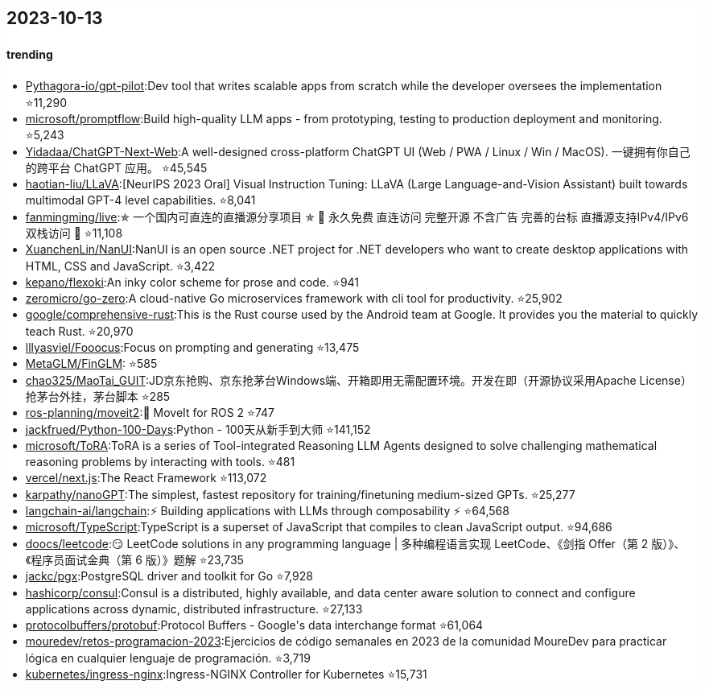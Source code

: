## 2023-10-13

#### trending
* [Pythagora-io/gpt-pilot](https://github.com/Pythagora-io/gpt-pilot):Dev tool that writes scalable apps from scratch while the developer oversees the implementation ⭐11,290
* [microsoft/promptflow](https://github.com/microsoft/promptflow):Build high-quality LLM apps - from prototyping, testing to production deployment and monitoring. ⭐5,243
* [Yidadaa/ChatGPT-Next-Web](https://github.com/Yidadaa/ChatGPT-Next-Web):A well-designed cross-platform ChatGPT UI (Web / PWA / Linux / Win / MacOS). 一键拥有你自己的跨平台 ChatGPT 应用。 ⭐45,545
* [haotian-liu/LLaVA](https://github.com/haotian-liu/LLaVA):[NeurIPS 2023 Oral] Visual Instruction Tuning: LLaVA (Large Language-and-Vision Assistant) built towards multimodal GPT-4 level capabilities. ⭐8,041
* [fanmingming/live](https://github.com/fanmingming/live):✯ 一个国内可直连的直播源分享项目 ✯ 🔕 永久免费 直连访问 完整开源 不含广告 完善的台标 直播源支持IPv4/IPv6双栈访问 🔕 ⭐11,108
* [XuanchenLin/NanUI](https://github.com/XuanchenLin/NanUI):NanUI is an open source .NET project for .NET developers who want to create desktop applications with HTML, CSS and JavaScript. ⭐3,422
* [kepano/flexoki](https://github.com/kepano/flexoki):An inky color scheme for prose and code. ⭐941
* [zeromicro/go-zero](https://github.com/zeromicro/go-zero):A cloud-native Go microservices framework with cli tool for productivity. ⭐25,902
* [google/comprehensive-rust](https://github.com/google/comprehensive-rust):This is the Rust course used by the Android team at Google. It provides you the material to quickly teach Rust. ⭐20,970
* [lllyasviel/Fooocus](https://github.com/lllyasviel/Fooocus):Focus on prompting and generating ⭐13,475
* [MetaGLM/FinGLM](https://github.com/MetaGLM/FinGLM): ⭐585
* [chao325/MaoTai_GUIT](https://github.com/chao325/MaoTai_GUIT):JD京东抢购、京东抢茅台Windows端、开箱即用无需配置环境。开发在即（开源协议采用Apache License）抢茅台外挂，茅台脚本 ⭐285
* [ros-planning/moveit2](https://github.com/ros-planning/moveit2):🤖 MoveIt for ROS 2 ⭐747
* [jackfrued/Python-100-Days](https://github.com/jackfrued/Python-100-Days):Python - 100天从新手到大师 ⭐141,152
* [microsoft/ToRA](https://github.com/microsoft/ToRA):ToRA is a series of Tool-integrated Reasoning LLM Agents designed to solve challenging mathematical reasoning problems by interacting with tools. ⭐481
* [vercel/next.js](https://github.com/vercel/next.js):The React Framework ⭐113,072
* [karpathy/nanoGPT](https://github.com/karpathy/nanoGPT):The simplest, fastest repository for training/finetuning medium-sized GPTs. ⭐25,277
* [langchain-ai/langchain](https://github.com/langchain-ai/langchain):⚡ Building applications with LLMs through composability ⚡ ⭐64,568
* [microsoft/TypeScript](https://github.com/microsoft/TypeScript):TypeScript is a superset of JavaScript that compiles to clean JavaScript output. ⭐94,686
* [doocs/leetcode](https://github.com/doocs/leetcode):😏 LeetCode solutions in any programming language | 多种编程语言实现 LeetCode、《剑指 Offer（第 2 版）》、《程序员面试金典（第 6 版）》题解 ⭐23,735
* [jackc/pgx](https://github.com/jackc/pgx):PostgreSQL driver and toolkit for Go ⭐7,928
* [hashicorp/consul](https://github.com/hashicorp/consul):Consul is a distributed, highly available, and data center aware solution to connect and configure applications across dynamic, distributed infrastructure. ⭐27,133
* [protocolbuffers/protobuf](https://github.com/protocolbuffers/protobuf):Protocol Buffers - Google's data interchange format ⭐61,064
* [mouredev/retos-programacion-2023](https://github.com/mouredev/retos-programacion-2023):Ejercicios de código semanales en 2023 de la comunidad MoureDev para practicar lógica en cualquier lenguaje de programación. ⭐3,719
* [kubernetes/ingress-nginx](https://github.com/kubernetes/ingress-nginx):Ingress-NGINX Controller for Kubernetes ⭐15,731

